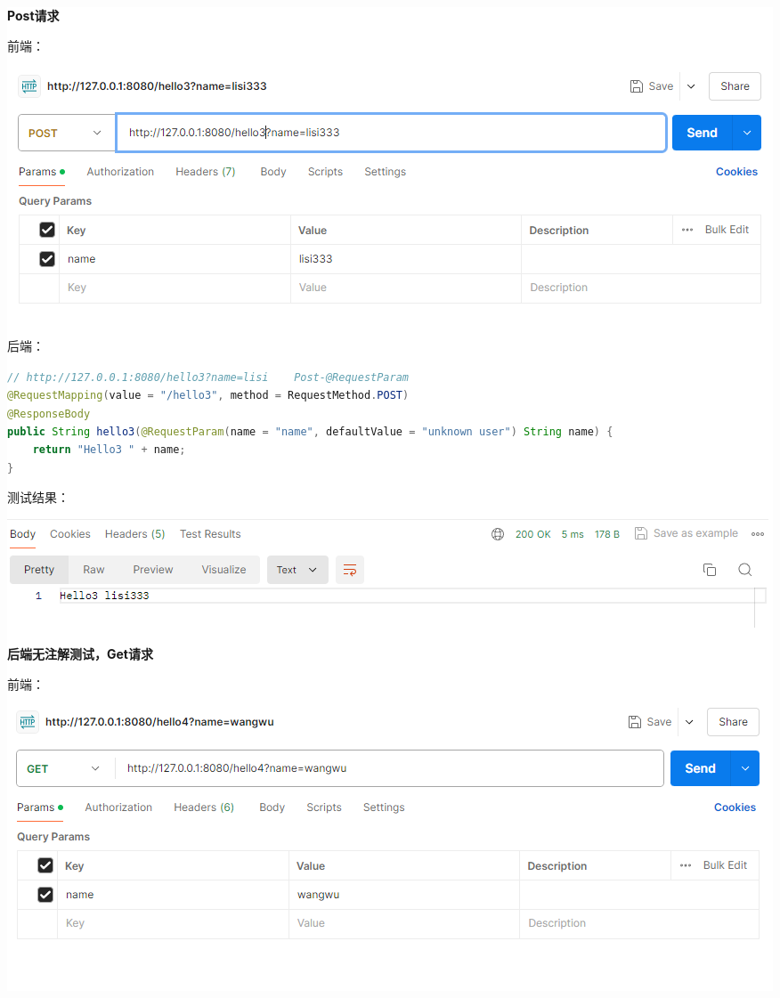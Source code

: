 



**Post请求**

前端：

![image-20240718161555846](./assets/image-20240718161555846.png)

后端：

```java
// http://127.0.0.1:8080/hello3?name=lisi    Post-@RequestParam
@RequestMapping(value = "/hello3", method = RequestMethod.POST)
@ResponseBody
public String hello3(@RequestParam(name = "name", defaultValue = "unknown user") String name) {
    return "Hello3 " + name;
}
```

测试结果：

![image-20240718161635358](./assets/image-20240718161635358.png)





**后端无注解测试，Get请求**

前端：

![image-20240718161748121](./assets/image-20240718161748121.png)